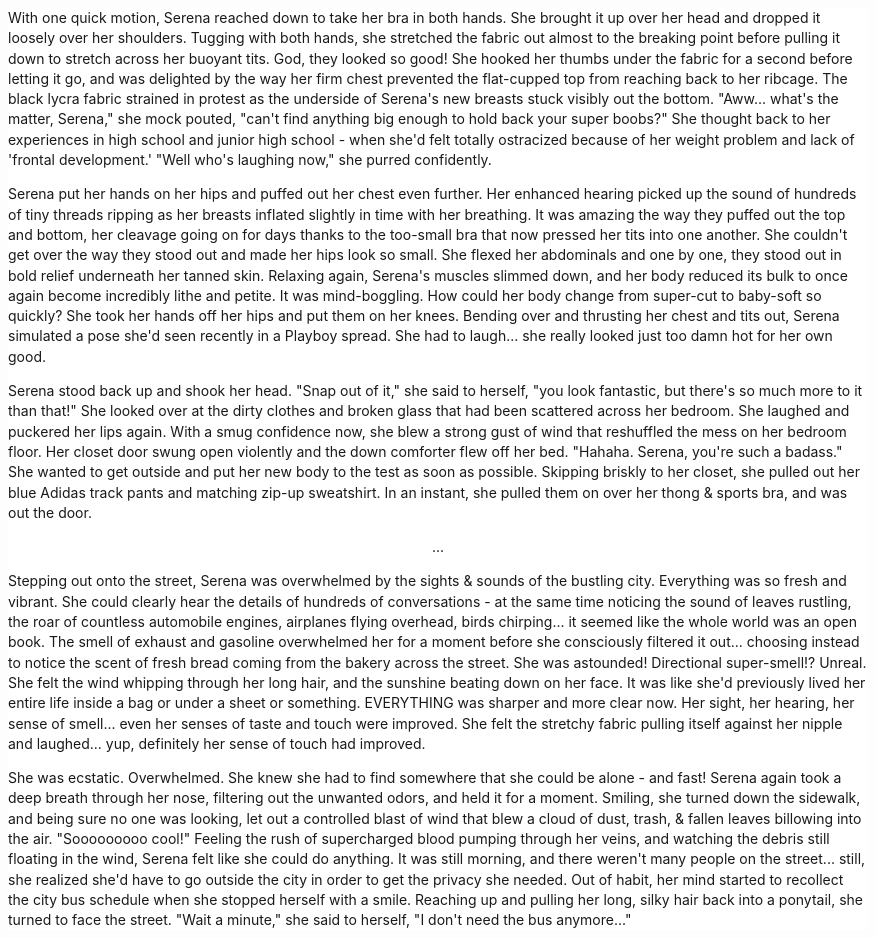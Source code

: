 With one quick motion, Serena reached down to take her bra in both hands. She brought it up over her head and dropped it loosely over her shoulders. Tugging with both hands, she stretched the fabric out almost to the breaking point before pulling it down to stretch across her buoyant tits. God, they looked so good! She hooked her thumbs under the fabric for a second before letting it go, and was delighted by the way her firm chest prevented the flat-cupped top from reaching back to her ribcage. The black lycra fabric strained in protest as the underside of Serena's new breasts stuck visibly out the bottom. "Aww... what's the matter, Serena," she mock pouted, "can't find anything big enough to hold back your super boobs?" She thought back to her experiences in high school and junior high school - when she'd felt totally ostracized because of her weight problem and lack of 'frontal development.' "Well who's laughing now," she purred confidently.

Serena put her hands on her hips and puffed out her chest even further. Her enhanced hearing picked up the sound of hundreds of tiny threads ripping as her breasts inflated slightly in time with her breathing. It was amazing the way they puffed out the top and bottom, her cleavage going on for days thanks to the too-small bra that now pressed her tits into one another. She couldn't get over the way they stood out and made her hips look so small. She flexed her abdominals and one by one, they stood out in bold relief underneath her tanned skin. Relaxing again, Serena's muscles slimmed down, and her body reduced its bulk to once again become incredibly lithe and petite. It was mind-boggling. How could her body change from super-cut to baby-soft so quickly? She took her hands off her hips and put them on her knees. Bending over and thrusting her chest and tits out, Serena simulated a pose she'd seen recently in a Playboy spread. She had to laugh... she really looked just too damn hot for her own good.

Serena stood back up and shook her head. "Snap out of it," she said to herself, "you look fantastic, but there's so much more to it than that!" She looked over at the dirty clothes and broken glass that had been scattered across her bedroom. She laughed and puckered her lips again. With a smug confidence now, she blew a strong gust of wind that reshuffled the mess on her bedroom floor. Her closet door swung open violently and the down comforter flew off her bed. "Hahaha. Serena, you're such a badass." She wanted to get outside and put her new body to the test as soon as possible. Skipping briskly to her closet, she pulled out her blue Adidas track pants and matching zip-up sweatshirt. In an instant, she pulled them on over her thong & sports bra, and was out the door.

<center>...</center>



Stepping out onto the street, Serena was overwhelmed by the sights & sounds of the bustling city. Everything was so fresh and vibrant. She could clearly hear the details of hundreds of conversations - at the same time noticing the sound of leaves rustling, the roar of countless automobile engines, airplanes flying overhead, birds chirping... it seemed like the whole world was an open book. The smell of exhaust and gasoline overwhelmed her for a moment before she consciously filtered it out... choosing instead to notice the scent of fresh bread coming from the bakery across the street. She was astounded! Directional super-smell!? Unreal. She felt the wind whipping through her long hair, and the sunshine beating down on her face. It was like she'd previously lived her entire life inside a bag or under a sheet or something. EVERYTHING was sharper and more clear now. Her sight, her hearing, her sense of smell... even her senses of taste and touch were improved. She felt the stretchy fabric pulling itself against her nipple and laughed... yup, definitely her sense of touch had improved.

She was ecstatic. Overwhelmed. She knew she had to find somewhere that she could be alone - and fast! Serena again took a deep breath through her nose, filtering out the unwanted odors, and held it for a moment. Smiling, she turned down the sidewalk, and being sure no one was looking, let out a controlled blast of wind that blew a cloud of dust, trash, & fallen leaves billowing into the air. "Sooooooooo cool!" Feeling the rush of supercharged blood pumping through her veins, and watching the debris still floating in the wind, Serena felt like she could do anything. It was still morning, and there weren't many people on the street... still, she realized she'd have to go outside the city in order to get the privacy she needed. Out of habit, her mind started to recollect the city bus schedule when she stopped herself with a smile. Reaching up and pulling her long, silky hair back into a ponytail, she turned to face the street. "Wait a minute," she said to herself, "I don't need the bus anymore..."
